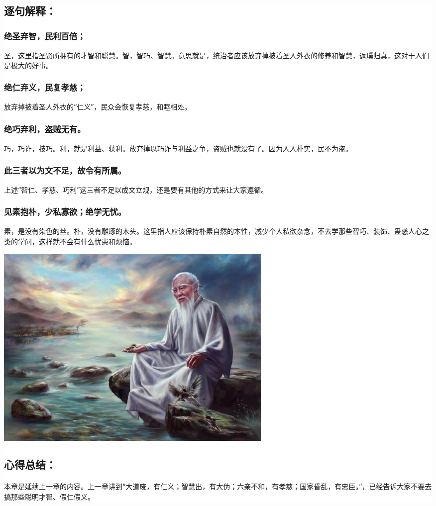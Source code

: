 ## 逐句解释：

### 绝圣弃智，民利百倍；
圣，这里指圣贤所拥有的才智和聪慧。智，智巧、智慧。意思就是，统治者应该放弃掉披着圣人外衣的修养和智慧，返璞归真，这对于人们是极大的好事。

### 绝仁弃义，民复孝慈；
放弃掉披着圣人外衣的“仁义”，民众会恢复孝慈，和睦相处。


### 绝巧弃利，盗贼无有。
巧，巧诈，技巧。利，就是利益、获利。放弃掉以巧诈与利益之争，盗贼也就没有了。因为人人朴实，民不为盗。


### 此三者以为文不足，故令有所属。
上述“智仁、孝慈、巧利”这三者不足以成文立规，还是要有其他的方式来让大家遵循。


### 见素抱朴，少私寡欲；绝学无忧。
素，是没有染色的丝。朴，没有雕琢的木头。这里指人应该保持朴素自然的本性，减少个人私欲杂念，不去学那些智巧、装饰、蛊惑人心之类的学问，这样就不会有什么忧患和烦恼。


<img src="../images/19-2.jpg" width="60%">


## 心得总结：
本章是延续上一章的内容。上一章讲到“大道废，有仁义；智慧出，有大伪；六亲不和，有孝慈；国家昏乱，有忠臣。”，已经告诉大家不要去搞那些聪明才智、假仁假义。
